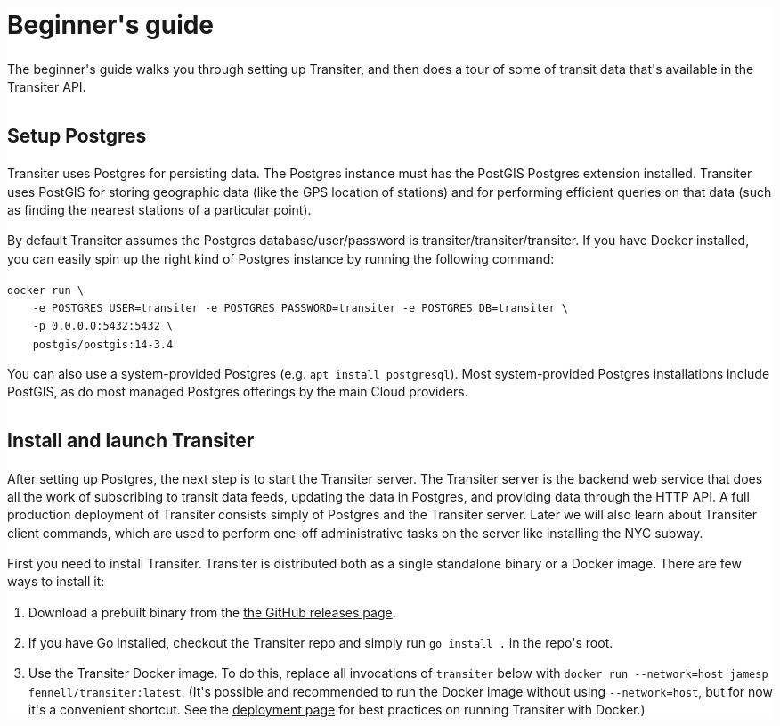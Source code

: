 # Beginner's guide

The beginner's guide walks you through setting up Transiter,
  and then does a tour of some of transit data that's available in the Transiter API.

## Setup Postgres

Transiter uses Postgres for persisting data.
The Postgres instance must has the PostGIS Postgres extension installed.
Transiter uses PostGIS for storing geographic data (like the GPS location of stations)
  and for performing efficient queries on that data (such as finding the nearest stations of a particular point).

By default Transiter assumes the Postgres database/user/password is transiter/transiter/transiter.
If you have Docker installed,
    you can easily spin up the right kind of Postgres instance
    by running the following command:

```
docker run \
    -e POSTGRES_USER=transiter -e POSTGRES_PASSWORD=transiter -e POSTGRES_DB=transiter \
    -p 0.0.0.0:5432:5432 \
    postgis/postgis:14-3.4
```

You can also use a system-provided Postgres (e.g. `apt install postgresql`).
Most system-provided Postgres installations include PostGIS,
  as do most managed Postgres offerings by the main Cloud providers.


## Install and launch Transiter

After setting up Postgres, the next step is to start the Transiter server.
The Transiter server is the backend web service that does all the work of subscribing to transit data feeds,
  updating the data in Postgres,
  and providing data through the HTTP API.
A full production deployment of Transiter consists simply of Postgres and the Transiter server.
Later we will also learn about Transiter client commands,
  which are used to perform one-off administrative tasks on the server like installing the NYC subway.

First you need to install Transiter.
Transiter is distributed both as a single standalone binary or a Docker image.
There are few ways to install it:

1. Download a prebuilt binary from the [the GitHub releases page](https://github.com/jamespfennell/transiter/releases).

2. If you have Go installed, checkout the Transiter repo and simply run `go install .` in the repo's root.

3. Use the Transiter Docker image.
    To do this, replace all invocations of `transiter` below
    with `docker run --network=host jamespfennell/transiter:latest`.
    (It's possible and recommended to run the Docker image without
      using `--network=host`, but for now it's a convenient shortcut.
      See the [deployment page](deployment.md) for best practices on running Transiter with Docker.)
